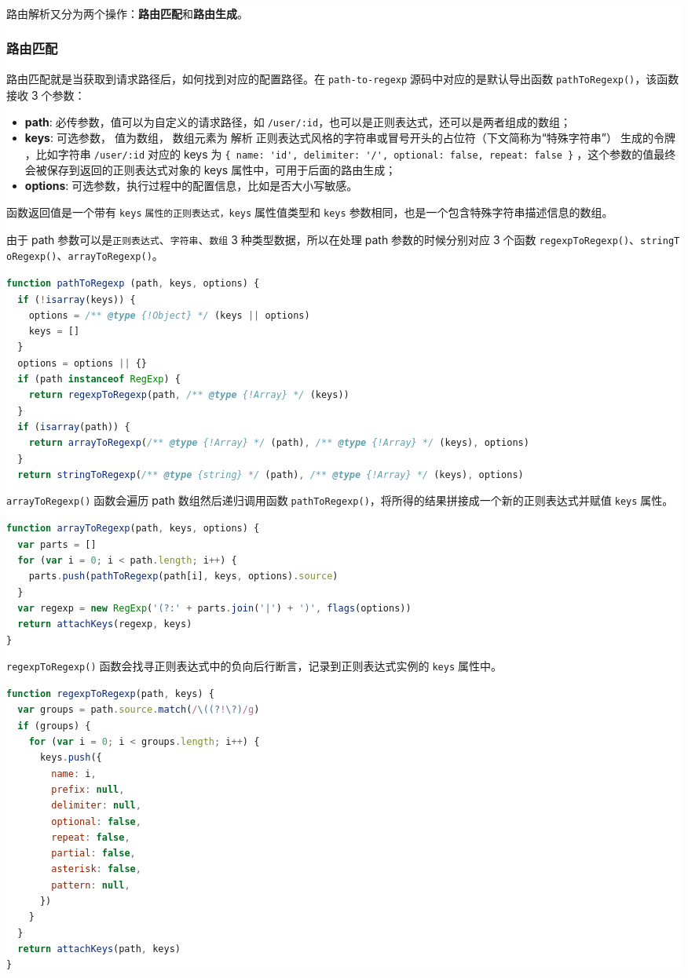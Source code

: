 路由解析又分为两个操作：**路由匹配**和**路由生成**。

### 路由匹配

路由匹配就是当获取到请求路径后，如何找到对应的配置路径。在 `path-to-regexp` 源码中对应的是默认导出函数 `pathToRegexp()`，该函数接收 3 个参数：

- **path**: 必传参数，值可以为自定义的请求路径，如 `/user/:id`，也可以是正则表达式，还可以是两者组成的数组；
- **keys**: 可选参数， 值为数组， 数组元素为 解析 正则表达式风格的字符串或冒号开头的占位符（下文简称为“特殊字符串”） 生成的令牌 ，比如字符串 `/user/:id` 对应的 keys 为 `{ name: 'id', delimiter: '/', optional: false, repeat: false }` ，这个参数的值最终会被保存到返回的正则表达式对象的 keys 属性中，可用于后面的路由生成；
- **options**: 可选参数，执行过程中的配置信息，比如是否大小写敏感。

函数返回值是一个带有 `keys` `属性的正则表达式，keys` 属性值类型和 `keys` 参数相同，也是一个包含特殊字符串描述信息的数组。

由于 path 参数可以是`正则表达式`、`字符串`、`数组` 3 种类型数据，所以在处理 path 参数的时候分别对应 3 个函数 `regexpToRegexp()`、`stringToRegexp()`、`arrayToRegexp()`。

```javascript
function pathToRegexp (path, keys, options) {
  if (!isarray(keys)) {
    options = /** @type {!Object} */ (keys || options)
    keys = []
  }
  options = options || {}
  if (path instanceof RegExp) {
    return regexpToRegexp(path, /** @type {!Array} */ (keys))
  }
  if (isarray(path)) {
    return arrayToRegexp(/** @type {!Array} */ (path), /** @type {!Array} */ (keys), options)
  }
  return stringToRegexp(/** @type {string} */ (path), /** @type {!Array} */ (keys), options)
```

`arrayToRegexp()` 函数会遍历 path 数组然后递归调用函数 `pathToRegexp()`，将所得的结果拼接成一个新的正则表达式并赋值 `keys` 属性。

```javascript
function arrayToRegexp(path, keys, options) {
  var parts = []
  for (var i = 0; i < path.length; i++) {
    parts.push(pathToRegexp(path[i], keys, options).source)
  }
  var regexp = new RegExp('(?:' + parts.join('|') + ')', flags(options))
  return attachKeys(regexp, keys)
}
```

`regexpToRegexp()` 函数会找寻正则表达式中的负向后行断言，记录到正则表达式实例的 `keys` 属性中。

```javascript
function regexpToRegexp(path, keys) {
  var groups = path.source.match(/\((?!\?)/g)
  if (groups) {
    for (var i = 0; i < groups.length; i++) {
      keys.push({
        name: i,
        prefix: null,
        delimiter: null,
        optional: false,
        repeat: false,
        partial: false,
        asterisk: false,
        pattern: null,
      })
    }
  }
  return attachKeys(path, keys)
}
```
